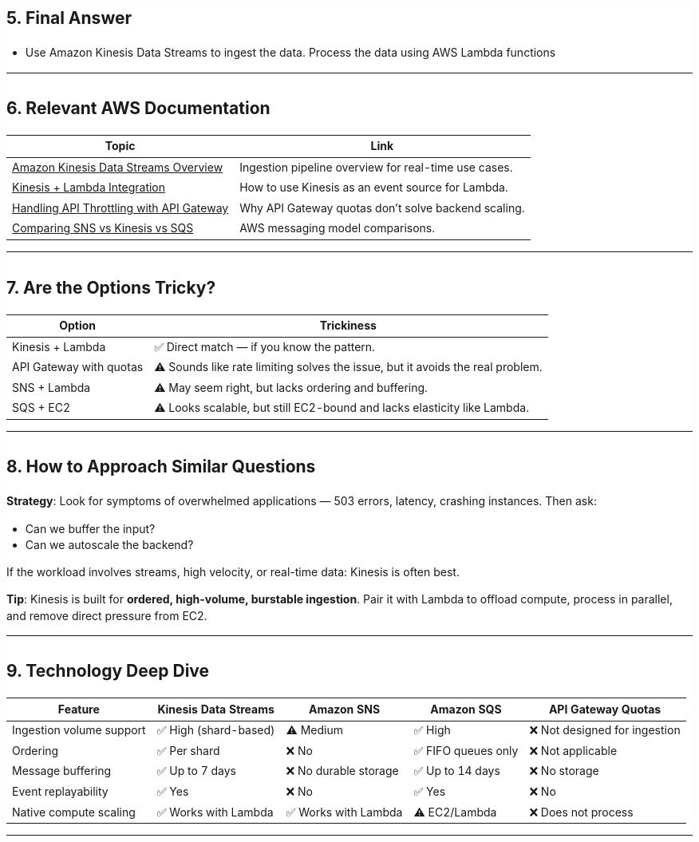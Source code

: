
## 5. Final Answer

- Use Amazon Kinesis Data Streams to ingest the data. Process the data using AWS Lambda functions

---

## 6. Relevant AWS Documentation

| Topic                                                                                                                                        | Link                                                 |
| -------------------------------------------------------------------------------------------------------------------------------------------- | ---------------------------------------------------- |
| [Amazon Kinesis Data Streams Overview](https://docs.aws.amazon.com/streams/latest/dev/introduction.html)                                     | Ingestion pipeline overview for real-time use cases. |
| [Kinesis + Lambda Integration](https://docs.aws.amazon.com/lambda/latest/dg/with-kinesis.html)                                               | How to use Kinesis as an event source for Lambda.    |
| [Handling API Throttling with API Gateway](https://docs.aws.amazon.com/apigateway/latest/developerguide/api-gateway-request-throttling.html) | Why API Gateway quotas don’t solve backend scaling.  |
| [Comparing SNS vs Kinesis vs SQS](https://aws.amazon.com/architecture/icons/messaging/)                                                      | AWS messaging model comparisons.                     |

---

## 7. Are the Options Tricky?

| Option                  | Trickiness                                                                     |
| ----------------------- | ------------------------------------------------------------------------------ |
| Kinesis + Lambda        | ✅ Direct match — if you know the pattern.                                     |
| API Gateway with quotas | ⚠️ Sounds like rate limiting solves the issue, but it avoids the real problem. |
| SNS + Lambda            | ⚠️ May seem right, but lacks ordering and buffering.                           |
| SQS + EC2               | ⚠️ Looks scalable, but still EC2-bound and lacks elasticity like Lambda.       |

---

## 8. How to Approach Similar Questions

**Strategy**: Look for symptoms of overwhelmed applications — 503 errors, latency, crashing instances. Then ask:

- Can we buffer the input?
- Can we autoscale the backend?

If the workload involves streams, high velocity, or real-time data: Kinesis is often best.

**Tip**: Kinesis is built for **ordered, high-volume, burstable ingestion**. Pair it with Lambda to offload compute, process in parallel, and remove direct pressure from EC2.

---

## 9. Technology Deep Dive

| Feature                  | Kinesis Data Streams  | Amazon SNS            | Amazon SQS          | API Gateway Quotas            |
| ------------------------ | --------------------- | --------------------- | ------------------- | ----------------------------- |
| Ingestion volume support | ✅ High (shard-based) | ⚠️ Medium             | ✅ High             | ❌ Not designed for ingestion |
| Ordering                 | ✅ Per shard          | ❌ No                 | ✅ FIFO queues only | ❌ Not applicable             |
| Message buffering        | ✅ Up to 7 days       | ❌ No durable storage | ✅ Up to 14 days    | ❌ No storage                 |
| Event replayability      | ✅ Yes                | ❌ No                 | ✅ Yes              | ❌ No                         |
| Native compute scaling   | ✅ Works with Lambda  | ✅ Works with Lambda  | ⚠️ EC2/Lambda       | ❌ Does not process           |

---